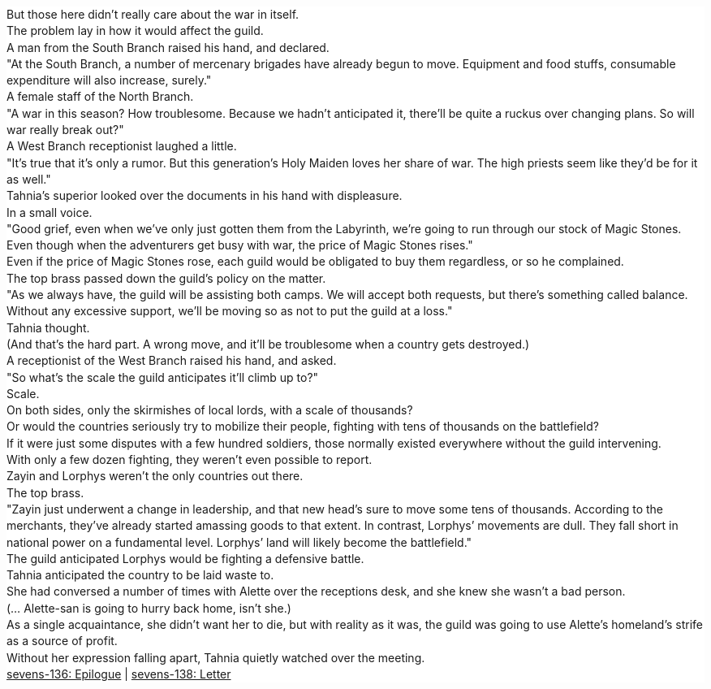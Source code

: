 But those here didn’t really care about the war in itself.<br/>
The problem lay in how it would affect the guild.<br/>
A man from the South Branch raised his hand, and declared.<br/>
"At the South Branch, a number of mercenary brigades have already begun to move. Equipment and food stuffs, consumable expenditure will also increase, surely."<br/>
A female staff of the North Branch.<br/>
"A war in this season? How troublesome. Because we hadn’t anticipated it, there’ll be quite a ruckus over changing plans. So will war really break out?"<br/>
A West Branch receptionist laughed a little.<br/>
"It’s true that it’s only a rumor. But this generation’s Holy Maiden loves her share of war. The high priests seem like they’d be for it as well."<br/>
Tahnia’s superior looked over the documents in his hand with displeasure.<br/>
In a small voice.<br/>
"Good grief, even when we’ve only just gotten them from the Labyrinth, we’re going to run through our stock of Magic Stones. Even though when the adventurers get busy with war, the price of Magic Stones rises."<br/>
Even if the price of Magic Stones rose, each guild would be obligated to buy them regardless, or so he complained.<br/>
The top brass passed down the guild’s policy on the matter.<br/>
"As we always have, the guild will be assisting both camps. We will accept both requests, but there’s something called balance. Without any excessive support, we’ll be moving so as not to put the guild at a loss."<br/>
Tahnia thought.<br/>
(And that’s the hard part. A wrong move, and it’ll be troublesome when a country gets destroyed.)<br/>
A receptionist of the West Branch raised his hand, and asked.<br/>
"So what’s the scale the guild anticipates it’ll climb up to?"<br/>
Scale.<br/>
On both sides, only the skirmishes of local lords, with a scale of thousands?<br/>
Or would the countries seriously try to mobilize their people, fighting with tens of thousands on the battlefield?<br/>
If it were just some disputes with a few hundred soldiers, those normally existed everywhere without the guild intervening.<br/>
With only a few dozen fighting, they weren’t even possible to report.<br/>
Zayin and Lorphys weren’t the only countries out there.<br/>
The top brass.<br/>
"Zayin just underwent a change in leadership, and that new head’s sure to move some tens of thousands. According to the merchants, they’ve already started amassing goods to that extent. In contrast, Lorphys’ movements are dull. They fall short in national power on a fundamental level. Lorphys’ land will likely become the battlefield."<br/>
The guild anticipated Lorphys would be fighting a defensive battle.<br/>
Tahnia anticipated the country to be laid waste to.<br/>
She had conversed a number of times with Alette over the receptions desk, and she knew she wasn’t a bad person.<br/>
(… Alette-san is going to hurry back home, isn’t she.)<br/>
As a single acquaintance, she didn’t want her to die, but with reality as it was, the guild was going to use Alette’s homeland’s strife as a source of profit.<br/>
Without her expression falling apart, Tahnia quietly watched over the meeting.<br/>
[sevens-136: Epilogue](./sevens-136-epilogue.md) | [sevens-138: Letter](./sevens-138-letter.md) <br/>


